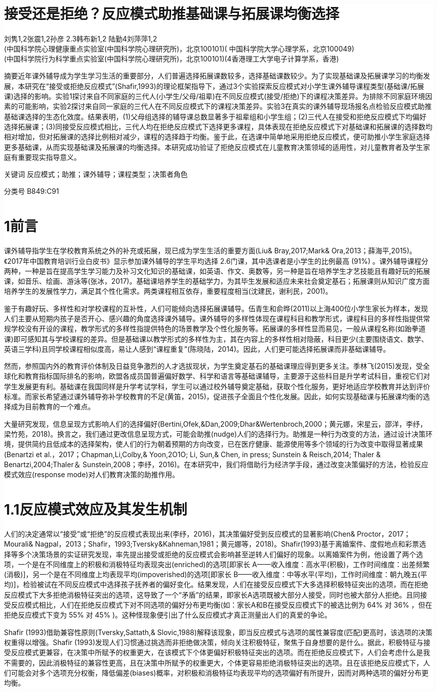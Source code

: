 # 接受还是拒绝？反应模式助推基础课与拓展课均衡选择

刘隽1,2张震1,2孙彦 2.3韩布新1,2 陆勤4刘萍萍1,2  
(中国科学院心理健康重点实验室(中国科学院心理研究所)，北京100101)( 中国科学院大学心理学系，北京100049)  
(中国科学院行为科学重点实验室(中国科学院心理研究所)，北京100101)(4香港理工大学电子计算学系，香港)

摘要近年课外辅导成为学生学习生活的重要部分，人们普遍选择拓展课数较多，选择基础课数较少。为了实现基础课及拓展课学习的均衡发展，本研究在“接受或拒绝反应模式”(Shafir,1993)的理论框架指导下，通过3个实验探索反应模式对小学生课外辅导课程类型(基础课/拓展课)选择的影响。实验1探讨来自不同家庭的三代人(小学生/父母/祖辈)在不同反应模式(接受/拒绝)下的课程决策差异。为排除不同家庭环境因素的可能影响，实验2探讨来自同一家庭的三代人在不同反应模式下的课程决策差异。实验3在真实的课外辅导现场报名点检验反应模式助推基础课选择的生态化效度。结果表明，(1)父母组选择的辅导课总数显著多于祖辈组和小学生组；(2)三代人在接受和拒绝反应模式下均偏好选择拓展课；(3)同接受反应模式相比，三代人均在拒绝反应模式下选择更多课程，具体表现在拒绝反应模式下对基础课和拓展课的选择数均相对增加，但对拓展课的选择比例相对减少，课程的选择趋于均衡。鉴于此，在选课中简单地采用拒绝反应模式，便可助推小学生家庭选择更多基础课，从而实现基础课及拓展课的均衡选择。本研究成功验证了拒绝反应模式在儿童教育决策领域的适用性，对儿童教育者及学生家庭有重要现实指导意义。

关键词 反应模式；助推；课外辅导；课程类型；决策者角色

分类号 B849:C91

# 1前言

课外辅导指学生在学校教育系统之外的补充或拓展，现已成为学生生活的重要方面(Liu& Bray,2017;Mark& Ora,2013；薛海平,2015)。《2017年中国教育培训行业白皮书》显示参加课外辅导的学生平均选择 2.6门课，其中选课者是小学生的比例最高 $( 9 1 \% )$ 。课外辅导课程分两种，一种是旨在提高学生学习能力及补习文化知识的基础课，如英语、作文、奥数等，另一种是旨在培养学生才艺技能且有趣好玩的拓展课，如音乐、绘画、游泳等(张冰，2017)。基础课培养学生的基础学力，为其毕生发展和适应未来社会奠定基石；拓展课则从知识广度方面培养学生的发展性学力，满足其个性化需求。两类课程相互依存，重要程度相当(沈建民，谢利民，2001)。

鉴于有趣好玩、多样性和对学校课程的互补性，人们可能倾向选择拓展课辅导。伍青生和俞晔(2011)以上海400位小学生家长为样本，发现人们主要从短期内孩子是否开心、感兴趣的角度选择课外辅导。课外辅导的多样性体现在课程科目和教学形式，课程科目的多样性指提供常规学校没有开设的课程，教学形式的多样性指提供特色的场景教学及个性化服务等。拓展课的多样性显而易见，一般从课程名称(如跆拳道课)即可感知其与学校课程的差异。但是基础课以教学形式的多样性为主，其在内容上的多样性相对隐蔽，科目更少(主要围绕语文、数学、英语三学科)且同学校课程相似度高，易让人感到“课程重复”(陈晓陆，2014)。因此，人们更可能选择拓展课而非基础课辅导。

然而，参照国内外的教育评价体制及日益竞争激烈的人才选拔现状，为学生奠定基石的基础课理应得到更多关注。季林飞(2015)发现，受全球化和教育指标国际排名的影响，欧盟各成员国普遍偏好数学、科学和语言等基础课辅导，主要源于这些科目是升学考试科目，重视它们对学生发展更有利。基础课在我国同样是升学考试学科，学生可以通过校外辅导奠定基础，获取个性化服务，更好地适应学校教育并达到评价标准。而家长希望通过课外辅导弥补学校教育的不足(黄笛，2015)，促进孩子全面且个性化发展。因此，如何实现基础课与拓展课均衡的选择成为目前教育的一个难点。

大量研究发现，信息呈现方式影响人们的选择偏好(Bertini,Ofek,&Dan,2009;Dhar&Wertenbroch,2000；黄元娜，宋星云，邵洋，李纾，梁竹苑，2018)。换言之，我们通过更改信息呈现方式，可能会助推(nudge)人们的选择行为。助推是一种行为改变的方法，通过设计决策环境，提供简约且低成本的选择架构，使人们的行为朝着预期的方向改变，已在医疗健康、能源使用等多个领域的行为改变中取得显著成果(Benartzi et al.，2017；Chapman,Li,Colby,& Yoon,2O1O; Li, Sun,& Chen, in press; Sunstein & Reisch,2014; Thaler & Benartzi,2004;Thaler＆ Sunstein,2008；李纾，2016)。在本研究中，我们将借助行为经济学手段，通过改变决策偏好的方法，检验反应模式效应(response mode)对人们教育决策的助推作用。

# 1.1反应模式效应及其发生机制

人们的决定通常以“接受”或“拒绝”的反应模式表现出来(李纾，2016)，其决策偏好受到反应模式的显著影响(Chen& Proctor，2017；Mourali& Nagpal，2013；Shafir，1993;Tversky&Kahneman,1981；黄元娜等，2018)。Shafir(1993)基于离婚案件、度假地点和彩票选择等多个决策场景的实证研究发现，率先提出接受或拒绝的反应模式会影响甚至逆转人们偏好的现象。以离婚案件为例，他设置了两个选项，一个是在不同维度上的积极和消极特征均表现突出(enriched)的选项[即家长 A——收入维度：高水平(积极)，工作时间维度：出差频繁(消极)]，另一个是在不同维度上均表现平均(impoverished)的选项[即家长 B——收入维度：中等水平(平均)，工作时间维度：朝九晚五(平均)]，检验被试在不同反应模式中选择孩子抚养者的偏好变化。结果发现，人们在接受反应模式下大多选择积极特征突出的选项，而在拒绝反应模式下大多拒绝消极特征突出的选项，这导致了一个“矛盾”的结果，即家长A选项既被大部分人接受，同时也被大部分人拒绝。且同接受反应模式相比，人们在拒绝反应模式下对不同选项的偏好分布更均衡(如：家长A和B在接受反应模式下的被选比例为 $64 \%$ 对 $3 6 \%$ ，但在拒绝反应模式下变为 $5 5 \%$ 对 $45 \%$ )。这种怪现象便引出了什么反应模式才真正测量出人们的真爱的争论。

Shafir (1993)借助兼容性原则(Tversky,Sattath,& Slovic,1988)解释该现象，即当反应模式与选项的属性兼容度(匹配)更高时，该选项的决策权重得以增强。Shafir (1993)发现人们习惯通过挑选而非拒绝做决策，倾向关注积极特征，聚焦于自身想要的是什么。据此，积极特征与接受反应模式更兼容，在决策中所赋予的权重更大，在该模式下个体更偏好积极特征突出的选项。而在拒绝反应模式下，人们会考虑什么是我不需要的，因此消极特征的兼容性更高，且在决策中所赋予的权重更大，个体更容易拒绝消极特征突出的选项。且在该拒绝反应模式下，人们可能会对多个选项充分权衡，降低偏差(biases)概率，对积极和消极特征均表现平均的选项偏好有所提升，因而对两种选项的偏好分布更均衡。
